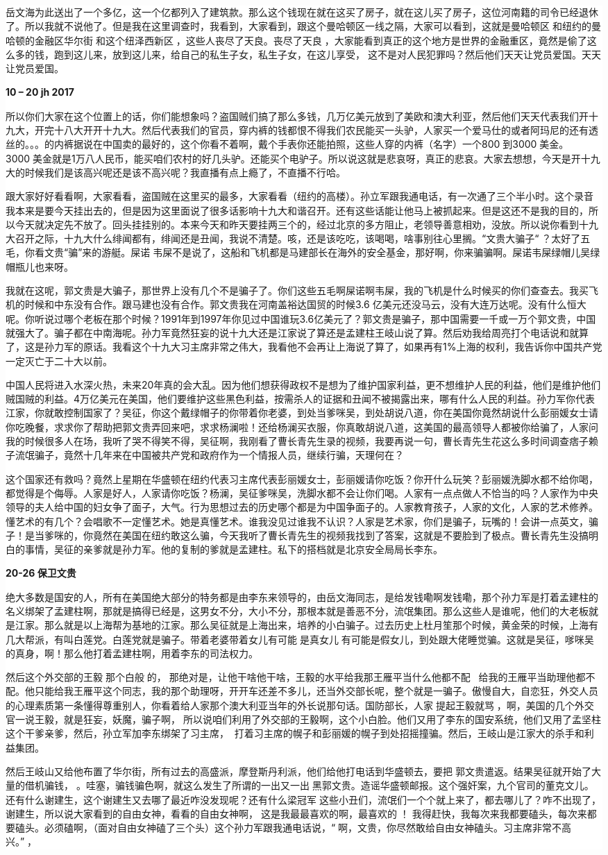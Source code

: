 

岳文海为此送出了一个多亿，这一个亿都列入了建筑款。那么这个钱现在就在这买了房子，就在这儿买了房子，这位河南籍的司令已经退休了。所以我就不说他了。但是我在这里调查时，我看到，大家看到，跟这个曼哈顿区一线之隔，大家可以看到，这就是曼哈顿区 和纽约的曼哈顿的金融区华尔街 和这个纽泽西新区 ，这些人丧尽了天良。丧尽了天良 ，大家能看到真正的这个地方是世界的金融重区，竟然是偷了这么多的钱，跑到这儿来，放到这儿来，给自己的私生子女，私生子女，在这儿享受， 这不是对人民犯罪吗？然后他们天天让党员爱国。天天让党员爱国。





**10 – 20 jh 2017**



所以你们大家在这个位置上的话，你们能想象吗？盗国贼们搞了那么多钱，几万亿美元放到了美欧和澳大利亚，然后他们天天代表我们开十九大，开完十八大开开十九大。然后代表我们的官员，穿内裤的钱都恨不得我们农民能买一头驴，人家买一个爱马仕的或者阿玛尼的还有透丝的。。。的内裤据说在中国卖的最好的，这个你看不着啊，戴个手表你还能拍照，这些人穿的内裤（名字）一个800 到3000 美金。3000 美金就是1万八人民币，能买咱们农村的好几头驴。还能买个电驴子。所以说这就是悲哀呀，真正的悲哀。大家去想想，今天是开十九大的时候我们是该高兴呢还是该不高兴呢？我直播有点上瘾了，不直播不行哈。



跟大家好好看看啊，大家看看，盗国贼在这里买的最多，大家看看（纽约的高楼）。孙立军跟我通电话，有一次通了三个半小时。这个录音我本来是要今天挂出去的，但是因为这里面说了很多话影响十九大和谐召开。还有这些话能让他马上被抓起来。但是这还不是我的目的，所以今天就决定先不放了。回头挂挂别的。本来今天和昨天要挂两三个的，经过北京的多方阻止，老领导善意相劝，没放。所以说你看到十九大召开之际，十九大什么绯闻都有，绯闻还是丑闻，我说不清楚。咳，还是该吃吃，该喝喝，啥事别往心里搁。“文贵大骗子“ ？太好了五毛，你看文贵“骗”来的游艇。屎诺 韦屎不是说了，这船和飞机都是马建部长在海外的安全基金，那好啊，你来骗骗啊。屎诺韦屎绿帽儿吴绿帽瓶儿也来呀。



我就在这呢，郭文贵是大骗子，那世界上没有几个不是骗子了。你们这些五毛啊屎诺啊韦屎，我的飞机是什么时候买的你们查查去。我买飞机的时候和中东没有合作。跟马建也没有合作。郭文贵我在河南盖裕达国贸的时候3.6 亿美元还没马云，没有大连万达呢。没有什么恒大呢。你听说过哪个老板在那个时候？1991年到1997年你见过中国谁玩3.6亿美元了？郭文贵是骗子，那中国需要一千或一万个郭文贵，中国就强大了。骗子都在中南海呢。孙力军竟然狂妄的说十九大还是江家说了算还是孟建柱王岐山说了算。然后劝我给周亮打个电话说和就算了，这是孙力军的原话。我看这个十九大习主席非常之伟大，我看他不会再让上海说了算了，如果再有1%上海的权利，我告诉你中国共产党一定灭亡于二十大以前。



中国人民将进入水深火热，未来20年真的会大乱。因为他们想获得政权不是想为了维护国家利益，更不想维护人民的利益，他们是维护他们贼国贼的利益。4万亿美元在美国，他们要维护这些黑色利益，按需杀人的证据和丑闻不被揭露出来，哪有什么人民的利益。孙力军你代表江家，你就敢控制国家了？吴征，你这个戴绿帽子的你带着你老婆，到处当爹咪吴，到处胡说八道，你在美国你竟然胡说什么彭丽媛女士请你吃晚餐，求求你了帮助把郭文贵弄回来吧，求求杨澜啦！还给杨澜买衣服，你真敢胡说八道，这美国的最高领导人都被你给骗了，人家问我的时候很多人在场，我听了哭不得笑不得，吴征啊，我刚看了曹长青先生录的视频，我要再说一句，曹长青先生花这么多时间调查痞子赖子流氓骗子，竟然十几年来在中国被共产党和政府作为一个情报人员，继续行骗，天理何在？



这个国家还有救吗？竟然上星期在华盛顿在纽约代表习主席代表彭丽媛女士，彭丽媛请你吃饭？你开什么玩笑？彭丽媛洗脚水都不给你喝，都觉得是个侮辱。人家是好人，人家请你吃饭？杨澜，吴征爹咪吴，洗脚水都不会让你们喝。人家有一点点做人不恰当的吗？人家作为中央领导的夫人给中国的妇女争了面子，大气。行为思想过去的历史哪个都是为中国争面子的。人家教育孩子，人家的文化，人家的艺术修养。懂艺术的有几个？会唱歌不一定懂艺术。她是真懂艺术。谁我没见过谁我不认识？人家是艺术家，你们是骗子，玩嘴的！会讲一点英文，骗子！是当爹咪的，你竟然在美国在纽约敢这么骗，今天我听了曹长青先生的视频我找到了答案，这就是不要脸到了极点。曹长青先生没搞明白的事情，吴征的亲爹就是孙力军。他的复制的爹就是孟建柱。私下的搭档就是北京安全局局长李东。



**20-26 保卫文贵**



绝大多数是国安的人，所有在美国绝大部分的特务都是由李东来领导的，由岳文海同志，是给发钱嘞啊发钱嘞，那个孙力军是打着孟建柱的名义绑架了孟建柱啊，那就是搞得已经是，这男女不分，大小不分，那根本就是善恶不分，流氓集团。那么这些人是谁呢，他们的大老板就是江家。那么就是以上海帮为基地的江家。那么吴征就是上海出来，培养的小白骗子。过去历史上杜月笙那个时候，黄金荣的时候，上海有几大帮派，有叫白莲党。白莲党就是骗子。带着老婆带着女儿有可能 是真女儿 有可能是假女儿，到处跟大佬睡觉骗。这就是吴征，嗲咪吴的真身，啊！那么他打着孟建柱啊，用着李东的司法权力。



然后这个外交部的王毅 那个白般 的， 那绝对是，让他干啥他干啥，王毅的水平给我那王雁平当什么他都不配   给我的王雁平当助理他都不配。他只能给我王雁平这个同志，我的那个助理呀，开开车还差不多儿，还当外交部长呢，整个就是一骗子。傲慢自大，自恋狂，外交人员的心理素质第一条懂得尊重别人，你看着给人家那个澳大利亚当年的外长说那句话。国防部长，人家 提起王毅就骂 ，啊，美国的几个外交官一说王毅，就是狂妄，妖魔，骗子啊， 所以说咱们利用了外交部的王毅啊，这个小白脸。他们又用了李东的国安系统，他们又用了孟坚柱这个干爹亲爹，然后，孙立军加李东绑架了习主席，  打着习主席的幌子和彭丽媛的幌子到处招摇撞骗。然后，王岐山是江家大的杀手和利益集团。



然后王岐山又给他布置了华尔街，所有过去的高盛派，摩登斯丹利派，他们给他打电话到华盛顿去，要把 郭文贵遣返。结果吴征就开始了大量的借机骗钱， 。哇塞，骗钱骗色啊，就这么发生了所谓的一出又一出 黑郭文贵。造谣华盛顿邮报。这个强奸案，九个官司的董克文儿。还有什么谢建生，这个谢建生又去哪了最近咋没发现呢？还有什么梁冠军 这些小丑们，流氓们一个个就上来了，都去哪儿了？咋不出现了，谢建生，所以说大家看到的自由女神，看看的自由女神啊， 这是我最最喜欢的啊，最喜欢的 ！ 我得赶快，我每次来我都要磕头，每次来都要磕头。必须磕啊，（面对自由女神磕了三个头）这个孙力军跟我通电话说，“ 啊，文贵，你尽然敢给自由女神磕头。习主席非常不高兴。” ，
